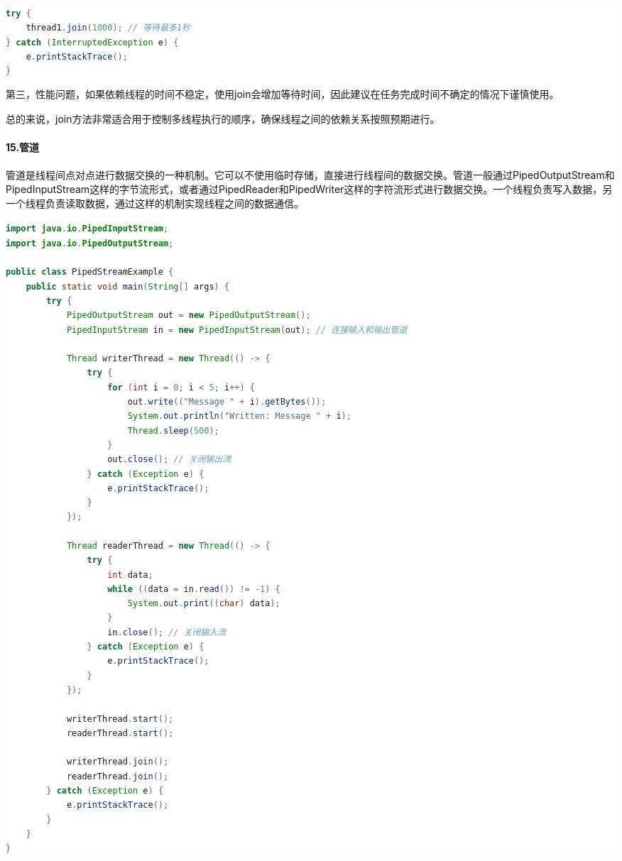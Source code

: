 ```java
try {
    thread1.join(1000); // 等待最多1秒
} catch (InterruptedException e) {
    e.printStackTrace();
}
```

第三，性能问题，如果依赖线程的时间不稳定，使用join会增加等待时间，因此建议在任务完成时间不确定的情况下谨慎使用。

总的来说，join方法非常适合用于控制多线程执行的顺序，确保线程之间的依赖关系按照预期进行。

#### 15.管道

管道是线程间点对点进行数据交换的一种机制。它可以不使用临时存储，直接进行线程间的数据交换。管道一般通过PipedOutputStream和PipedInputStream这样的字节流形式，或者通过PipedReader和PipedWriter这样的字符流形式进行数据交换。一个线程负责写入数据，另一个线程负责读取数据，通过这样的机制实现线程之间的数据通信。

```java
import java.io.PipedInputStream;
import java.io.PipedOutputStream;

public class PipedStreamExample {
    public static void main(String[] args) {
        try {
            PipedOutputStream out = new PipedOutputStream();
            PipedInputStream in = new PipedInputStream(out); // 连接输入和输出管道

            Thread writerThread = new Thread(() -> {
                try {
                    for (int i = 0; i < 5; i++) {
                        out.write(("Message " + i).getBytes());
                        System.out.println("Written: Message " + i);
                        Thread.sleep(500);
                    }
                    out.close(); // 关闭输出流
                } catch (Exception e) {
                    e.printStackTrace();
                }
            });

            Thread readerThread = new Thread(() -> {
                try {
                    int data;
                    while ((data = in.read()) != -1) {
                        System.out.print((char) data);
                    }
                    in.close(); // 关闭输入流
                } catch (Exception e) {
                    e.printStackTrace();
                }
            });

            writerThread.start();
            readerThread.start();

            writerThread.join();
            readerThread.join();
        } catch (Exception e) {
            e.printStackTrace();
        }
    }
}

```
